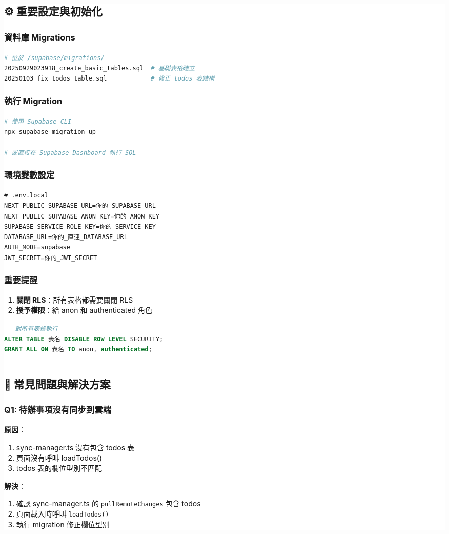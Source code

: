 
## ⚙️ 重要設定與初始化

### 資料庫 Migrations
```bash
# 位於 /supabase/migrations/
20250929023918_create_basic_tables.sql  # 基礎表格建立
20250103_fix_todos_table.sql            # 修正 todos 表結構
```

### 執行 Migration
```bash
# 使用 Supabase CLI
npx supabase migration up

# 或直接在 Supabase Dashboard 執行 SQL
```

### 環境變數設定
```env
# .env.local
NEXT_PUBLIC_SUPABASE_URL=你的_SUPABASE_URL
NEXT_PUBLIC_SUPABASE_ANON_KEY=你的_ANON_KEY
SUPABASE_SERVICE_ROLE_KEY=你的_SERVICE_KEY
DATABASE_URL=你的_直連_DATABASE_URL
AUTH_MODE=supabase
JWT_SECRET=你的_JWT_SECRET
```

### 重要提醒
1. **關閉 RLS**：所有表格都需要關閉 RLS
2. **授予權限**：給 anon 和 authenticated 角色
```sql
-- 對所有表格執行
ALTER TABLE 表名 DISABLE ROW LEVEL SECURITY;
GRANT ALL ON 表名 TO anon, authenticated;
```

---

## 📝 常見問題與解決方案

### Q1: 待辦事項沒有同步到雲端
**原因**：
1. sync-manager.ts 沒有包含 todos 表
2. 頁面沒有呼叫 loadTodos()
3. todos 表的欄位型別不匹配

**解決**：
1. 確認 sync-manager.ts 的 `pullRemoteChanges` 包含 todos
2. 頁面載入時呼叫 `loadTodos()`
3. 執行 migration 修正欄位型別
